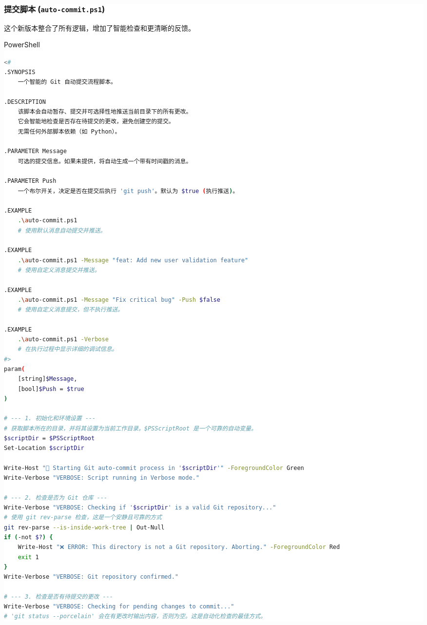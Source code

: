 
### 提交脚本 (`auto-commit.ps1`)

这个新版本整合了所有逻辑，增加了智能检查和更清晰的反馈。

PowerShell

```sh
<#
.SYNOPSIS
    一个智能的 Git 自动提交流程脚本。

.DESCRIPTION
    该脚本会自动暂存、提交并可选择性地推送当前目录下的所有更改。
    它会智能地检查是否存在待提交的更改，避免创建空的提交。
    无需任何外部脚本依赖（如 Python）。

.PARAMETER Message
    可选的提交信息。如果未提供，将自动生成一个带有时间戳的消息。

.PARAMETER Push
    一个布尔开关，决定是否在提交后执行 'git push'。默认为 $true (执行推送)。

.EXAMPLE
    .\auto-commit.ps1
    # 使用默认消息自动提交并推送。

.EXAMPLE
    .\auto-commit.ps1 -Message "feat: Add new user validation feature"
    # 使用自定义消息提交并推送。

.EXAMPLE
    .\auto-commit.ps1 -Message "Fix critical bug" -Push $false
    # 使用自定义消息提交，但不执行推送。

.EXAMPLE
    .\auto-commit.ps1 -Verbose
    # 在执行过程中显示详细的调试信息。
#>
param(
    [string]$Message,
    [bool]$Push = $true
)

# --- 1. 初始化和环境设置 ---
# 获取脚本所在的目录，并将其设置为当前工作目录。$PSScriptRoot 是一个可靠的自动变量。
$scriptDir = $PSScriptRoot
Set-Location $scriptDir

Write-Host "🚀 Starting Git auto-commit process in '$scriptDir'" -ForegroundColor Green
Write-Verbose "VERBOSE: Script running in Verbose mode."

# --- 2. 检查是否为 Git 仓库 ---
Write-Verbose "VERBOSE: Checking if '$scriptDir' is a valid Git repository..."
# 使用 git rev-parse 检查，这是一个安静且可靠的方式
git rev-parse --is-inside-work-tree | Out-Null
if (-not $?) {
    Write-Host "❌ ERROR: This directory is not a Git repository. Aborting." -ForegroundColor Red
    exit 1
}
Write-Verbose "VERBOSE: Git repository confirmed."

# --- 3. 检查是否有待提交的更改 ---
Write-Verbose "VERBOSE: Checking for pending changes to commit..."
# 'git status --porcelain' 会在有更改时输出内容，否则为空。这是自动化检查的最佳方式。
```